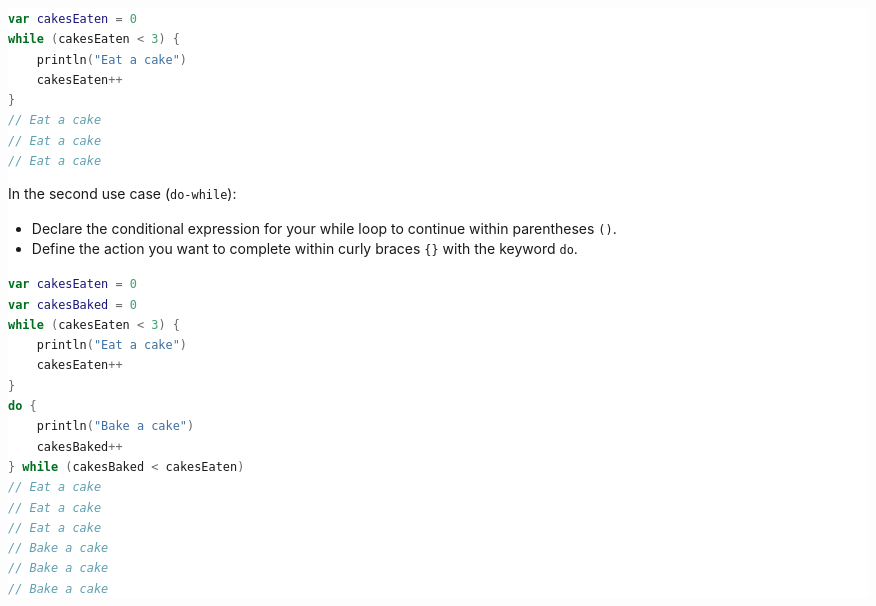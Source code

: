 ```Kotlin
var cakesEaten = 0
while (cakesEaten < 3) {
    println("Eat a cake")
    cakesEaten++
}
// Eat a cake
// Eat a cake
// Eat a cake
```

In the second use case (`do-while`):
- Declare the conditional expression for your while loop to continue within parentheses `()`.    
- Define the action you want to complete within curly braces `{}` with the keyword `do`.

```Kotlin
var cakesEaten = 0
var cakesBaked = 0
while (cakesEaten < 3) {
    println("Eat a cake")
    cakesEaten++
}
do {
    println("Bake a cake")
    cakesBaked++
} while (cakesBaked < cakesEaten)
// Eat a cake
// Eat a cake
// Eat a cake
// Bake a cake
// Bake a cake
// Bake a cake
```

